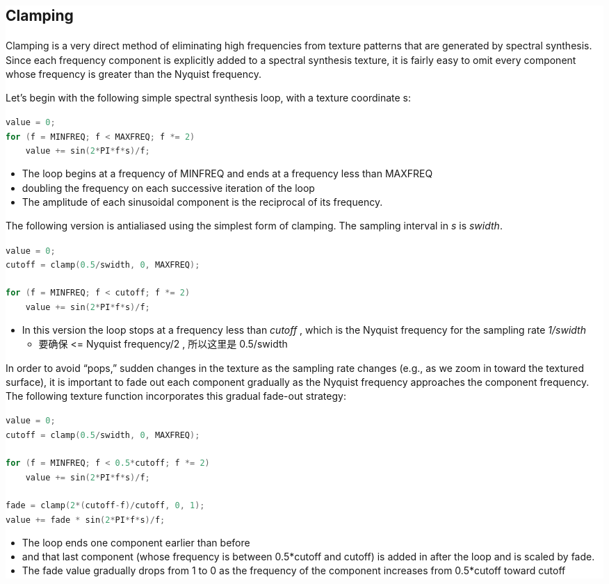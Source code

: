 <h2 id="296d6837655d97560e6ec0d135dee4db"></h2>


## Clamping

Clamping is a very direct method of eliminating high frequencies from texture patterns that are generated by spectral synthesis. Since each frequency component is explicitly added to a spectral synthesis texture, it is fairly easy to omit every component whose frequency is greater than the Nyquist frequency.

Let’s begin with the following simple spectral synthesis loop, with a texture coordinate s:

```cpp
value = 0;
for (f = MINFREQ; f < MAXFREQ; f *= 2)
    value += sin(2*PI*f*s)/f;
```

- The loop begins at a frequency of MINFREQ and ends at a frequency less than MAXFREQ
- doubling the frequency on each successive iteration of the loop
- The amplitude of each sinusoidal component is the reciprocal of its frequency.

The following version is antialiased using the simplest form of clamping. The sampling interval in *s* is *swidth*.

```cpp
value = 0;
cutoff = clamp(0.5/swidth, 0, MAXFREQ); 

for (f = MINFREQ; f < cutoff; f *= 2)
    value += sin(2*PI*f*s)/f;
```

- In this version the loop stops at a frequency less than *cutoff* , which is the Nyquist frequency for the sampling rate *1/swidth* 
     - 要确保 <= Nyquist frequency/2 , 所以这里是  0.5/swidth

In order to avoid “pops,” sudden changes in the texture as the sampling rate changes (e.g., as we zoom in toward the textured surface), it is important to fade out each component gradually as the Nyquist frequency approaches the component frequency. The following texture function incorporates this gradual fade-out strategy:

```cpp
value = 0;
cutoff = clamp(0.5/swidth, 0, MAXFREQ); 

for (f = MINFREQ; f < 0.5*cutoff; f *= 2)
    value += sin(2*PI*f*s)/f;

fade = clamp(2*(cutoff-f)/cutoff, 0, 1); 
value += fade * sin(2*PI*f*s)/f;
```

- The loop ends one component earlier than before
- and that last component (whose frequency is between 0.5*cutoff and cutoff) is added in after the loop and is scaled by fade.
- The fade value gradually drops from 1 to 0 as the frequency of the component increases from 0.5*cutoff toward cutoff

